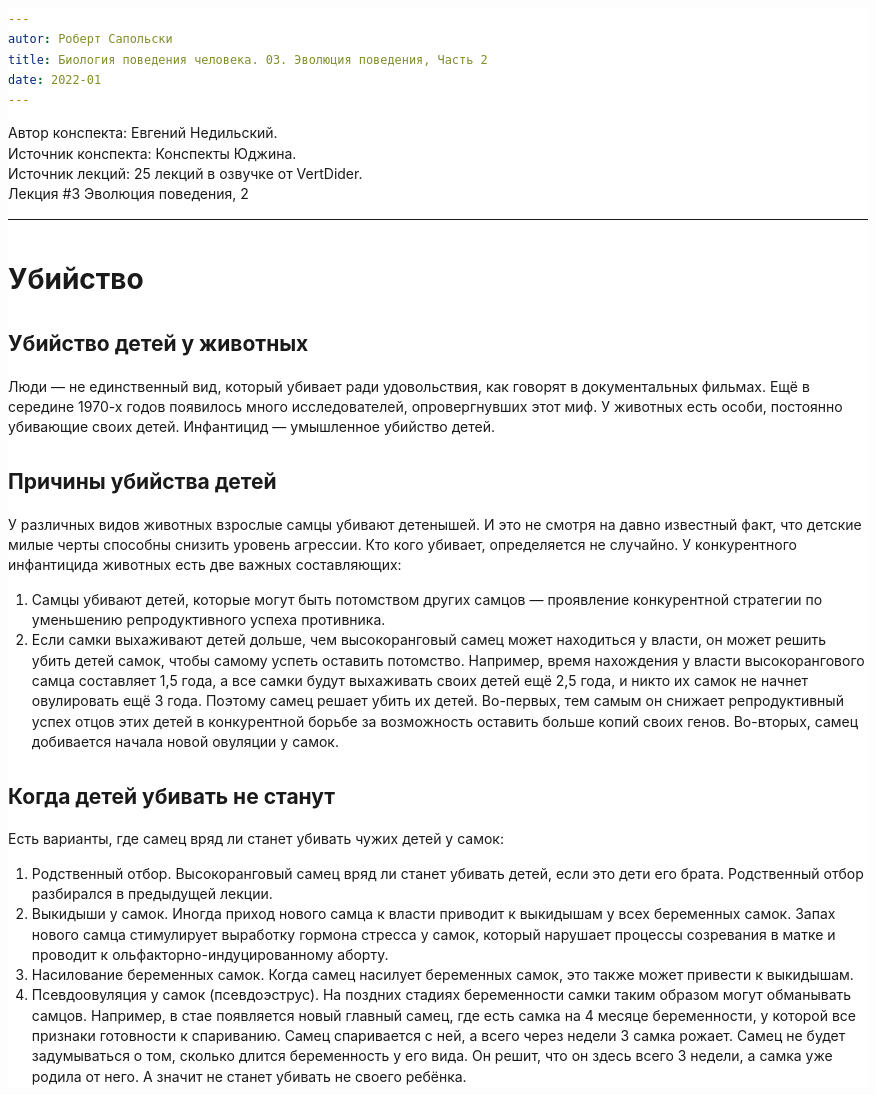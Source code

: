 ```yaml
---
autor: Роберт Сапольски
title: Биология поведения человека. 03. Эволюция поведения, Часть 2
date: 2022-01
---
```


Автор конспекта: Евгений Недильский.  
Источник конспекта: Конспекты Юджина.  
Источник лекций: 25 лекций в озвучке от VertDider.  
Лекция #3 Эволюция поведения, 2

---

# Убийство
## Убийство детей у животных
Люди — не единственный вид, который убивает ради удовольствия, как говорят в документальных фильмах. Ещё в середине 1970-х годов появилось много исследователей, опровергнувших этот миф. У животных есть особи, постоянно убивающие своих детей. Инфантицид — умышленное убийство детей.

## Причины убийства детей
У различных видов животных взрослые самцы убивают детенышей. И это не смотря на давно известный факт, что детские милые черты способны снизить уровень агрессии. Кто кого убивает, определяется не случайно. У конкурентного инфантицида животных есть две важных составляющих:
1. Самцы убивают детей, которые могут быть потомством других самцов — проявление конкурентной стратегии по уменьшению репродуктивного успеха противника.
2. Если самки выхаживают детей дольше, чем высокоранговый самец может находиться у власти, он может решить убить детей самок, чтобы самому успеть оставить потомство. Например, время нахождения у власти высокорангового самца составляет 1,5 года, а все самки будут выхаживать своих детей ещё 2,5 года, и никто их самок не начнет овулировать ещё 3 года. Поэтому самец решает убить их детей. Во-первых, тем самым он снижает репродуктивный успех отцов этих детей в конкурентной борьбе за возможность оставить больше копий своих генов. Во-вторых, самец добивается начала новой овуляции у самок.

## Когда детей убивать не станут
Есть варианты, где самец вряд ли станет убивать чужих детей у самок:
1. Родственный отбор. Высокоранговый самец вряд ли станет убивать детей, если это дети его брата. Родственный отбор разбирался в предыдущей лекции.
2. Выкидыши у самок. Иногда приход нового самца к власти приводит к выкидышам у всех беременных самок. Запах нового самца стимулирует выработку гормона стресса у самок, который нарушает процессы созревания в матке и проводит к ольфакторно-индуцированному аборту.
3. Насилование беременных самок. Когда самец насилует беременных самок, это также может привести к выкидышам.
4. Псевдоовуляция у самок (псевдоэструс). На поздних стадиях беременности самки таким образом могут обманывать самцов. Например, в стае появляется новый главный самец, где есть самка на 4 месяце беременности, у которой все признаки готовности к спариванию. Самец спаривается с ней, а всего через недели 3 самка рожает. Самец не будет задумываться о том, сколько длится беременность у его вида. Он решит, что он здесь всего 3 недели, а самка уже родила от него. А значит не станет убивать не своего ребёнка.
